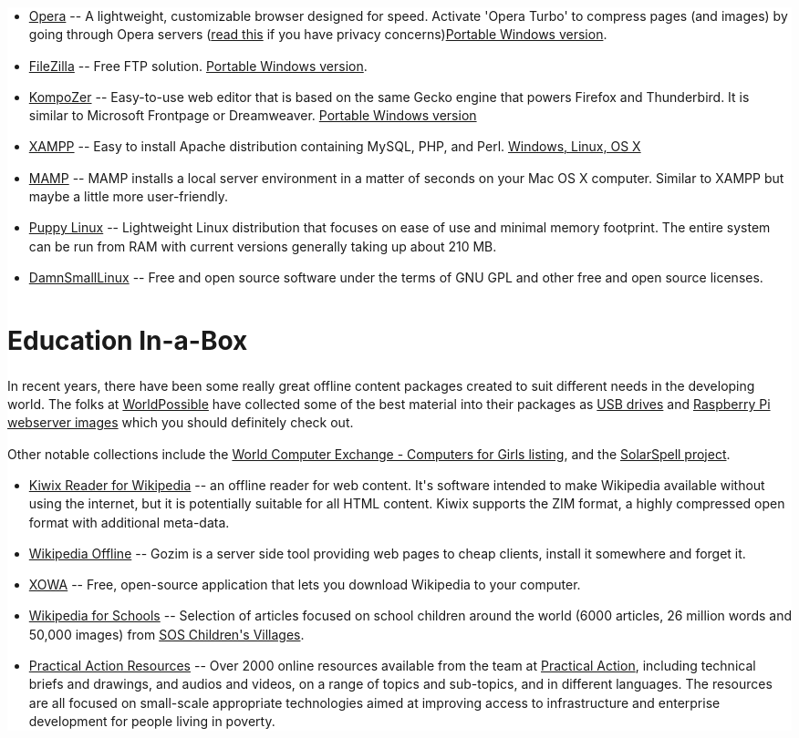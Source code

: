 - [Opera](****) -- A lightweight, customizable browser designed for speed. Activate 'Opera Turbo' to compress pages (and images) by going through Opera servers ([read this](http://www.opera.com/privacy/#operaturbo) if you have privacy concerns)[Portable Windows version](http://portableapps.com/apps/internet/opera_portable).

- [FileZilla](https://filezilla-project.org/) -- Free FTP solution.  [Portable Windows version](http://portableapps.com/apps/internet/filezilla_portable).

- [KompoZer](http://www.kompozer.net/) -- Easy-to-use web editor that is based on the same Gecko engine that powers Firefox and Thunderbird. It is similar to Microsoft Frontpage or Dreamweaver. [Portable Windows version](http://portableapps.com/apps/development/nvu_portable)

- [XAMPP](https://www.apachefriends.org/index.html) -- Easy to install Apache distribution containing MySQL, PHP, and Perl. [Windows, Linux, OS X](https://www.apachefriends.org/download.html)

- [MAMP](https://www.mamp.info/en/) -- MAMP installs a local server environment in a matter of seconds on your Mac OS X computer. Similar to XAMPP but maybe a little more user-friendly.

- [Puppy Linux](http://puppylinux.org) -- Lightweight Linux distribution that focuses on ease of use and minimal memory footprint. The entire system can be run from RAM with current versions generally taking up about 210 MB.

- [DamnSmallLinux](http://www.damnsmalllinux.org/) --  Free and open source software under the terms of GNU GPL and other free and open source licenses.



# Education In-a-Box

In recent years, there have been some really great offline content packages created to suit different needs in the developing world. The folks at [WorldPossible](http://worldpossible.org/) have collected some of the best material into their packages as [USB drives](http://www.rachel.worldpossible.org/) and [Raspberry Pi webserver images](http://rachelfriends.org/previews/rachelpi_64EN/) which you should definitely check out.

Other notable collections include the [World Computer Exchange - Computers for Girls listing](http://vickiniu.github.io/c4g-content/), and the [SolarSpell project](http://solarspell.org/).

- [Kiwix Reader for Wikipedia](http://www.kiwix.org/wiki/Main_Page) -- an offline reader for web content. It's software intended to make Wikipedia available without using the internet, but it is potentially suitable for all HTML content. Kiwix supports the ZIM format, a highly compressed open format with additional meta-data.

- [Wikipedia Offline](http://akhenakh.github.io/gozim/) -- Gozim is a server side tool providing web pages to cheap clients, install it somewhere and forget it.

- [XOWA](http://gnosygnu.github.io/xowa/) -- Free, open-source application that lets you download Wikipedia to your computer.

- [Wikipedia for Schools](http://schools-wikipedia.org/) -- Selection of articles focused on school children around the world (6000 articles, 26 million words and 50,000 images) from [SOS Children's Villages](www.sos-schools.org/wikipedia-for-schools).

- [Practical Action Resources](http://answers.practicalaction.org/our-resources) -- Over 2000 online resources available from the team at [Practical Action](http://practicalaction.org/), including technical briefs and drawings, and audios and videos, on a range of topics and sub-topics, and in different languages. The resources are all focused on small-scale appropriate technologies aimed at improving access to infrastructure and enterprise development for people living in poverty. 
